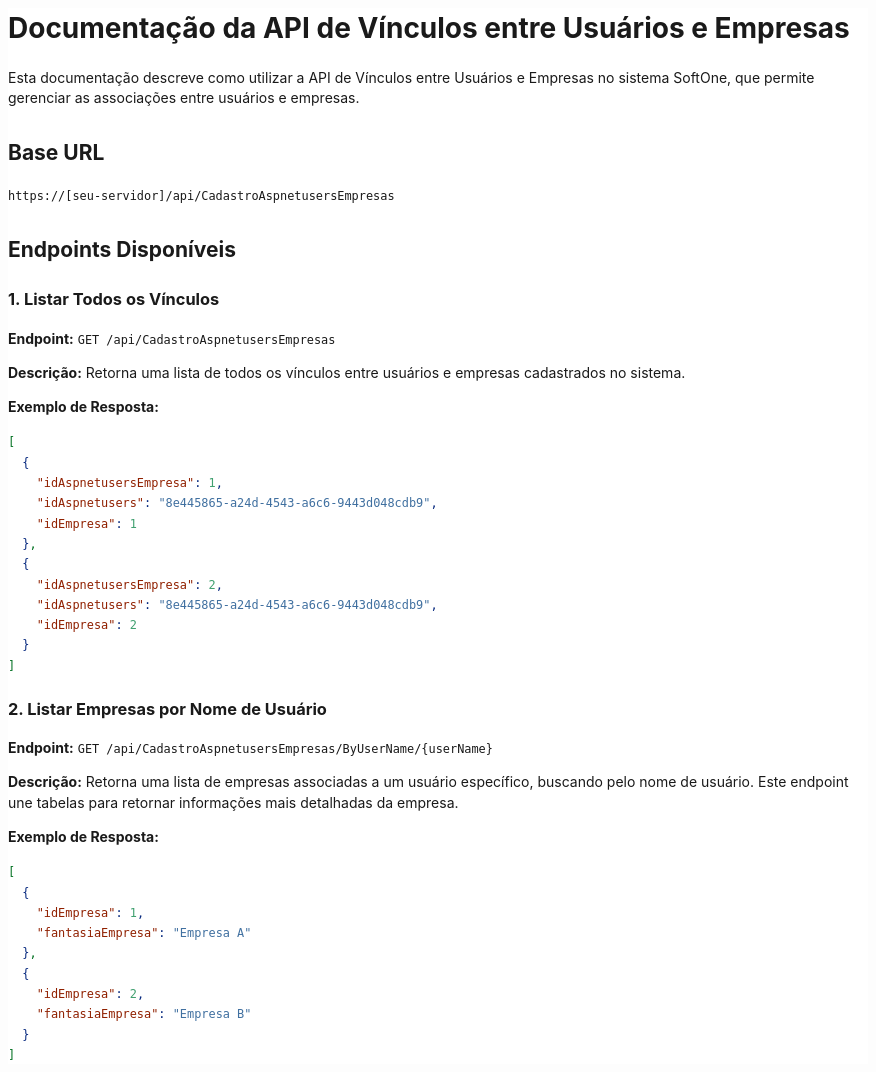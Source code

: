 # Documentação da API de Vínculos entre Usuários e Empresas

Esta documentação descreve como utilizar a API de Vínculos entre Usuários e Empresas no sistema SoftOne, que permite gerenciar as associações entre usuários e empresas.

## Base URL

```
https://[seu-servidor]/api/CadastroAspnetusersEmpresas
```

## Endpoints Disponíveis

### 1. Listar Todos os Vínculos

**Endpoint:** `GET /api/CadastroAspnetusersEmpresas`

**Descrição:** Retorna uma lista de todos os vínculos entre usuários e empresas cadastrados no sistema.

**Exemplo de Resposta:**
```json
[
  {
    "idAspnetusersEmpresa": 1,
    "idAspnetusers": "8e445865-a24d-4543-a6c6-9443d048cdb9",
    "idEmpresa": 1
  },
  {
    "idAspnetusersEmpresa": 2,
    "idAspnetusers": "8e445865-a24d-4543-a6c6-9443d048cdb9",
    "idEmpresa": 2
  }
]
```

### 2. Listar Empresas por Nome de Usuário

**Endpoint:** `GET /api/CadastroAspnetusersEmpresas/ByUserName/{userName}`

**Descrição:** Retorna uma lista de empresas associadas a um usuário específico, buscando pelo nome de usuário. Este endpoint une tabelas para retornar informações mais detalhadas da empresa.

**Exemplo de Resposta:**
```json
[
  {
    "idEmpresa": 1,
    "fantasiaEmpresa": "Empresa A"
  },
  {
    "idEmpresa": 2,
    "fantasiaEmpresa": "Empresa B"
  }
]
```
